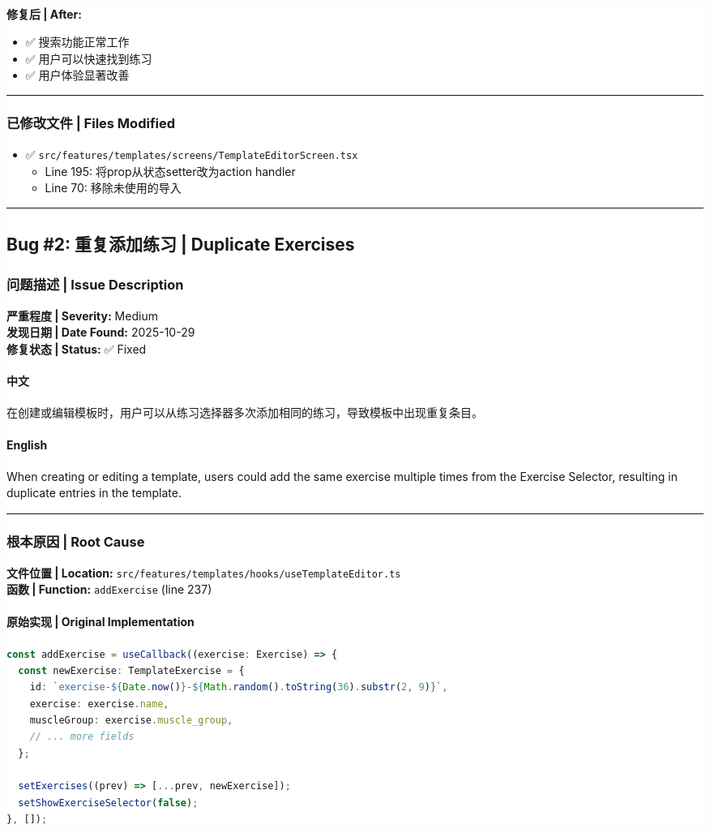 **修复后 | After:**
- ✅ 搜索功能正常工作
- ✅ 用户可以快速找到练习
- ✅ 用户体验显著改善

---

### 已修改文件 | Files Modified

- ✅ `src/features/templates/screens/TemplateEditorScreen.tsx`
  - Line 195: 将prop从状态setter改为action handler
  - Line 70: 移除未使用的导入

---

## Bug #2: 重复添加练习 | Duplicate Exercises

### 问题描述 | Issue Description

**严重程度 | Severity:** Medium  
**发现日期 | Date Found:** 2025-10-29  
**修复状态 | Status:** ✅ Fixed

#### 中文
在创建或编辑模板时，用户可以从练习选择器多次添加相同的练习，导致模板中出现重复条目。

#### English
When creating or editing a template, users could add the same exercise multiple times from the Exercise Selector, resulting in duplicate entries in the template.

---

### 根本原因 | Root Cause

**文件位置 | Location:** `src/features/templates/hooks/useTemplateEditor.ts`  
**函数 | Function:** `addExercise` (line 237)

#### 原始实现 | Original Implementation

```typescript
const addExercise = useCallback((exercise: Exercise) => {
  const newExercise: TemplateExercise = {
    id: `exercise-${Date.now()}-${Math.random().toString(36).substr(2, 9)}`,
    exercise: exercise.name,
    muscleGroup: exercise.muscle_group,
    // ... more fields
  };

  setExercises((prev) => [...prev, newExercise]);
  setShowExerciseSelector(false);
}, []);
```
